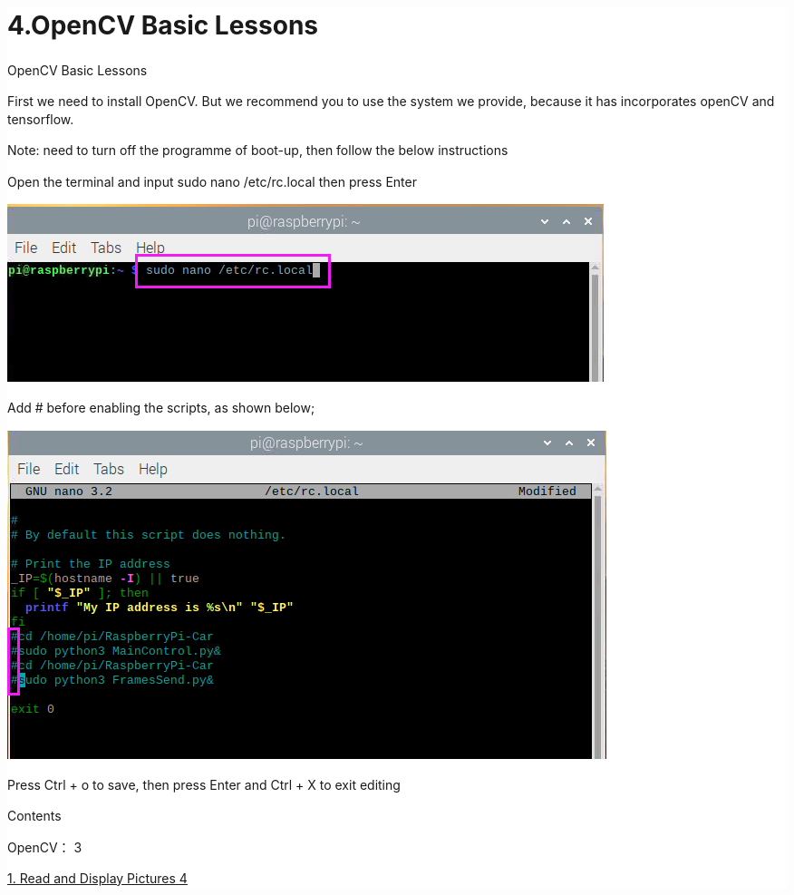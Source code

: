 # 4.OpenCV Basic Lessons

OpenCV Basic Lessons

First we need to install OpenCV. But we recommend you to use the system
we provide, because it has incorporates openCV and tensorflow.

Note: need to turn off the programme of boot-up, then follow the below
instructions

Open the terminal and input sudo nano /etc/rc.local then press Enter

![](/media/3db288837d9f1fa26f3fefed5db2eaad.png)

Add \# before enabling the scripts, as shown below;

![](/media/fd09271425f350ce513d497bd8b0c079.png)

Press Ctrl + o to save, then press Enter and Ctrl + X to exit editing

Contents

OpenCV： 3

[1. Read and Display Pictures 4](\\l)
